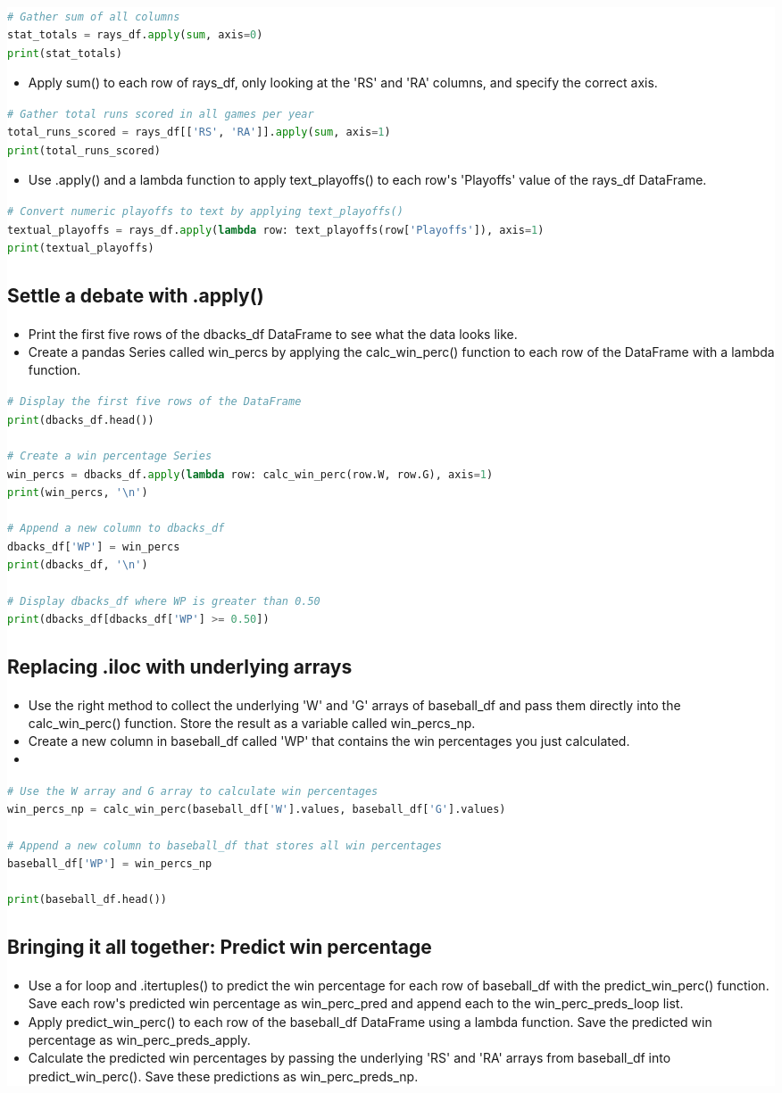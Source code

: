 ```py
# Gather sum of all columns
stat_totals = rays_df.apply(sum, axis=0)
print(stat_totals)
```
* Apply sum() to each row of rays_df, only looking at the 'RS' and 'RA' columns, and specify the correct axis.
```py
# Gather total runs scored in all games per year
total_runs_scored = rays_df[['RS', 'RA']].apply(sum, axis=1)
print(total_runs_scored)
```
* Use .apply() and a lambda function to apply text_playoffs() to each row's 'Playoffs' value of the rays_df DataFrame.
```py
# Convert numeric playoffs to text by applying text_playoffs()
textual_playoffs = rays_df.apply(lambda row: text_playoffs(row['Playoffs']), axis=1)
print(textual_playoffs)
```
## Settle a debate with .apply()
* Print the first five rows of the dbacks_df DataFrame to see what the data looks like.
* Create a pandas Series called win_percs by applying the calc_win_perc() function to each row of the DataFrame with a lambda function.
```py
# Display the first five rows of the DataFrame
print(dbacks_df.head())

# Create a win percentage Series 
win_percs = dbacks_df.apply(lambda row: calc_win_perc(row.W, row.G), axis=1)
print(win_percs, '\n')

# Append a new column to dbacks_df
dbacks_df['WP'] = win_percs
print(dbacks_df, '\n')

# Display dbacks_df where WP is greater than 0.50
print(dbacks_df[dbacks_df['WP'] >= 0.50])
```
## Replacing .iloc with underlying arrays
* Use the right method to collect the underlying 'W' and 'G' arrays of baseball_df and pass them directly into the calc_win_perc() function. Store the result as a variable called win_percs_np.
* Create a new column in baseball_df called 'WP' that contains the win percentages you just calculated.
* 
```py
# Use the W array and G array to calculate win percentages
win_percs_np = calc_win_perc(baseball_df['W'].values, baseball_df['G'].values)

# Append a new column to baseball_df that stores all win percentages
baseball_df['WP'] = win_percs_np

print(baseball_df.head())
```
## Bringing it all together: Predict win percentage
* Use a for loop and .itertuples() to predict the win percentage for each row of baseball_df with the predict_win_perc() function. Save each row's predicted win percentage as win_perc_pred and append each to the win_perc_preds_loop list.
* Apply predict_win_perc() to each row of the baseball_df DataFrame using a lambda function. Save the predicted win percentage as win_perc_preds_apply.
* Calculate the predicted win percentages by passing the underlying 'RS' and 'RA' arrays from baseball_df into predict_win_perc(). Save these predictions as win_perc_preds_np.
```py
```